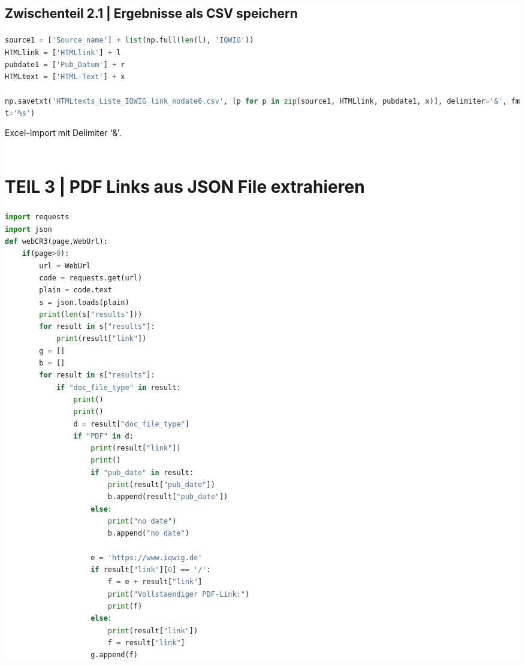 ## Zwischenteil 2.1 | Ergebnisse als CSV speichern
```python
source1 = ['Source_name'] + list(np.full(len(l), 'IQWIG'))
HTMLlink = ['HTMLlink'] + l
pubdate1 = ['Pub_Datum'] + r
HTMLtext = ['HTML-Text'] + x

np.savetxt('HTMLtexts_Liste_IQWIG_link_nodate6.csv', [p for p in zip(source1, HTMLlink, pubdate1, x)], delimiter='&', fmt='%s')
```
Excel-Import mit Delimiter '&'.
<br/>
<br/>

# TEIL 3 | PDF Links aus JSON File extrahieren
```python
import requests
import json
def webCR3(page,WebUrl):
    if(page>0):
        url = WebUrl
        code = requests.get(url)
        plain = code.text
        s = json.loads(plain)
        print(len(s["results"]))
        for result in s["results"]:
            print(result["link"])
        g = []
        b = []
        for result in s["results"]:
            if "doc_file_type" in result:
                print()
                print()
                d = result["doc_file_type"]
                if "PDF" in d:
                    print(result["link"])
                    print()  
                    if "pub_date" in result: 
                        print(result["pub_date"])
                        b.append(result["pub_date"])
                    else:
                        print("no date")
                        b.append("no date")
        
                    e = 'https://www.iqwig.de' 
                    if result["link"][0] == '/':
                        f = e + result["link"]
                        print("Vollstaendiger PDF-Link:")
                        print(f)
                    else:
                        print(result["link"])
                        f = result["link"]
                    g.append(f)
```
